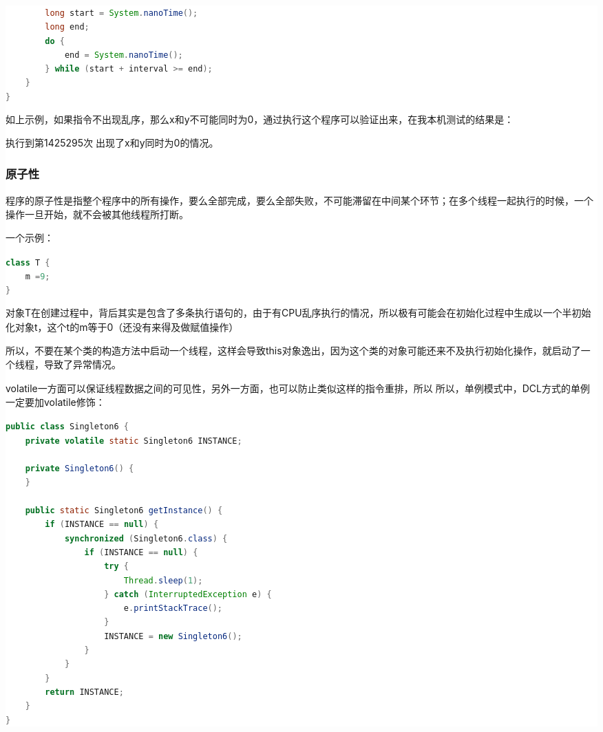 ```java
        long start = System.nanoTime();
        long end;
        do {
            end = System.nanoTime();
        } while (start + interval >= end);
    }
}
```

如上示例，如果指令不出现乱序，那么x和y不可能同时为0，通过执行这个程序可以验证出来，在我本机测试的结果是：

执行到第1425295次 出现了x和y同时为0的情况。

### 原子性

程序的原子性是指整个程序中的所有操作，要么全部完成，要么全部失败，不可能滞留在中间某个环节；在多个线程一起执行的时候，一个操作一旦开始，就不会被其他线程所打断。

一个示例：

```java
class T {
    m =9;
}
```

对象T在创建过程中，背后其实是包含了多条执行语句的，由于有CPU乱序执行的情况，所以极有可能会在初始化过程中生成以一个半初始化对象t，这个t的m等于0（还没有来得及做赋值操作）

所以，不要在某个类的构造方法中启动一个线程，这样会导致this对象逸出，因为这个类的对象可能还来不及执行初始化操作，就启动了一个线程，导致了异常情况。

volatile一方面可以保证线程数据之间的可见性，另外一方面，也可以防止类似这样的指令重排，所以 所以，单例模式中，DCL方式的单例一定要加volatile修饰：

```java
public class Singleton6 {
    private volatile static Singleton6 INSTANCE;

    private Singleton6() {
    }

    public static Singleton6 getInstance() {
        if (INSTANCE == null) {
            synchronized (Singleton6.class) {
                if (INSTANCE == null) {
                    try {
                        Thread.sleep(1);
                    } catch (InterruptedException e) {
                        e.printStackTrace();
                    }
                    INSTANCE = new Singleton6();
                }
            }
        }
        return INSTANCE;
    }
}
```
